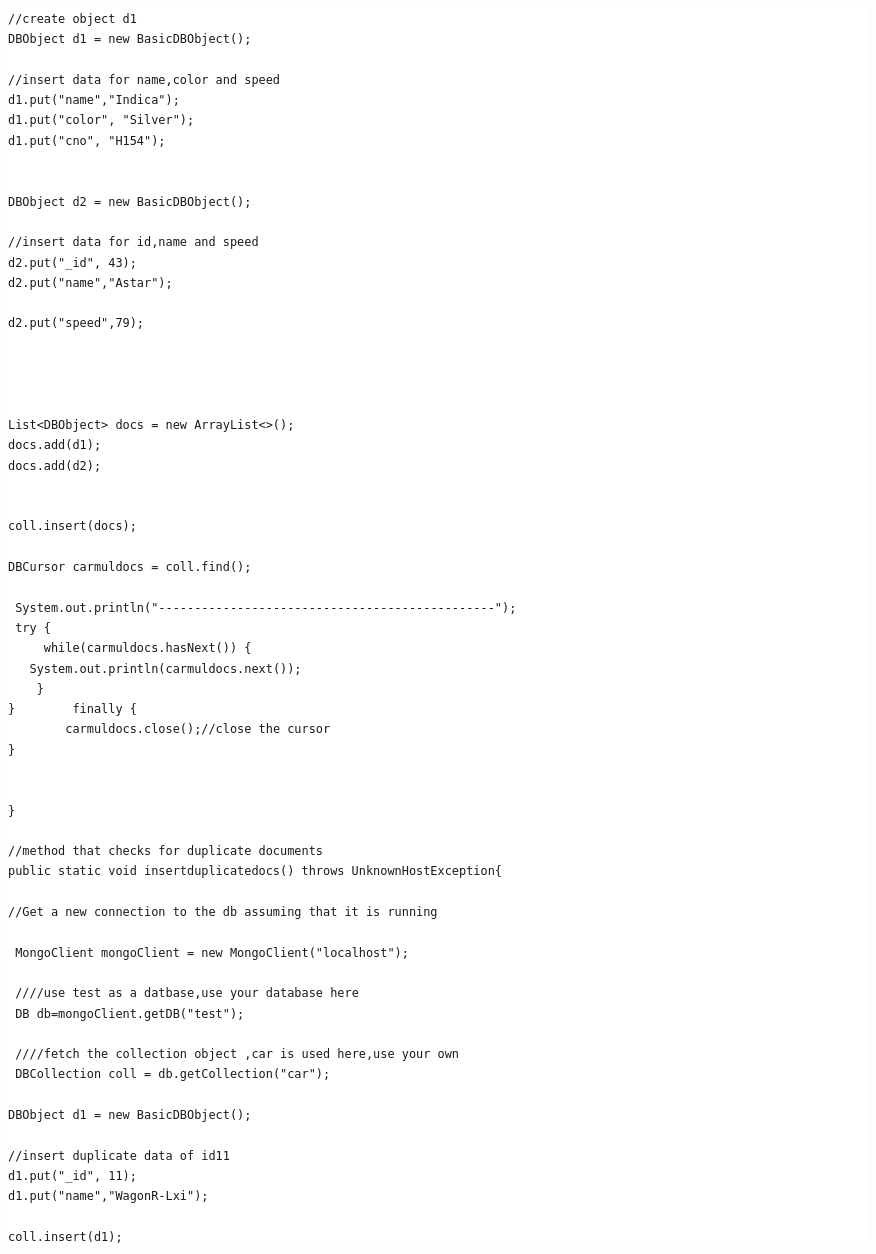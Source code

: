     //create object d1 
    DBObject d1 = new BasicDBObject();
    
    //insert data for name,color and speed
    d1.put("name","Indica");
    d1.put("color", "Silver");
    d1.put("cno", "H154");
    
    
    DBObject d2 = new BasicDBObject();
    
    //insert data for id,name and speed
    d2.put("_id", 43);
    d2.put("name","Astar");
    
    d2.put("speed",79);
        
    
    
    
    List<DBObject> docs = new ArrayList<>();
    docs.add(d1);
    docs.add(d2);
   
    
    coll.insert(docs);
    
    DBCursor carmuldocs = coll.find();
    
     System.out.println("-----------------------------------------------");
     try {
         while(carmuldocs.hasNext()) {
       System.out.println(carmuldocs.next());
        }
    }        finally {
            carmuldocs.close();//close the cursor
    } 
    
    
    }
    
    //method that checks for duplicate documents
    public static void insertduplicatedocs() throws UnknownHostException{
    
    //Get a new connection to the db assuming that it is running    
 
     MongoClient mongoClient = new MongoClient("localhost");
    
     ////use test as a datbase,use your database here 
     DB db=mongoClient.getDB("test");
     
     ////fetch the collection object ,car is used here,use your own 
     DBCollection coll = db.getCollection("car");
     
    DBObject d1 = new BasicDBObject();
    
    //insert duplicate data of id11
    d1.put("_id", 11);
    d1.put("name","WagonR-Lxi");
    
    coll.insert(d1);
    